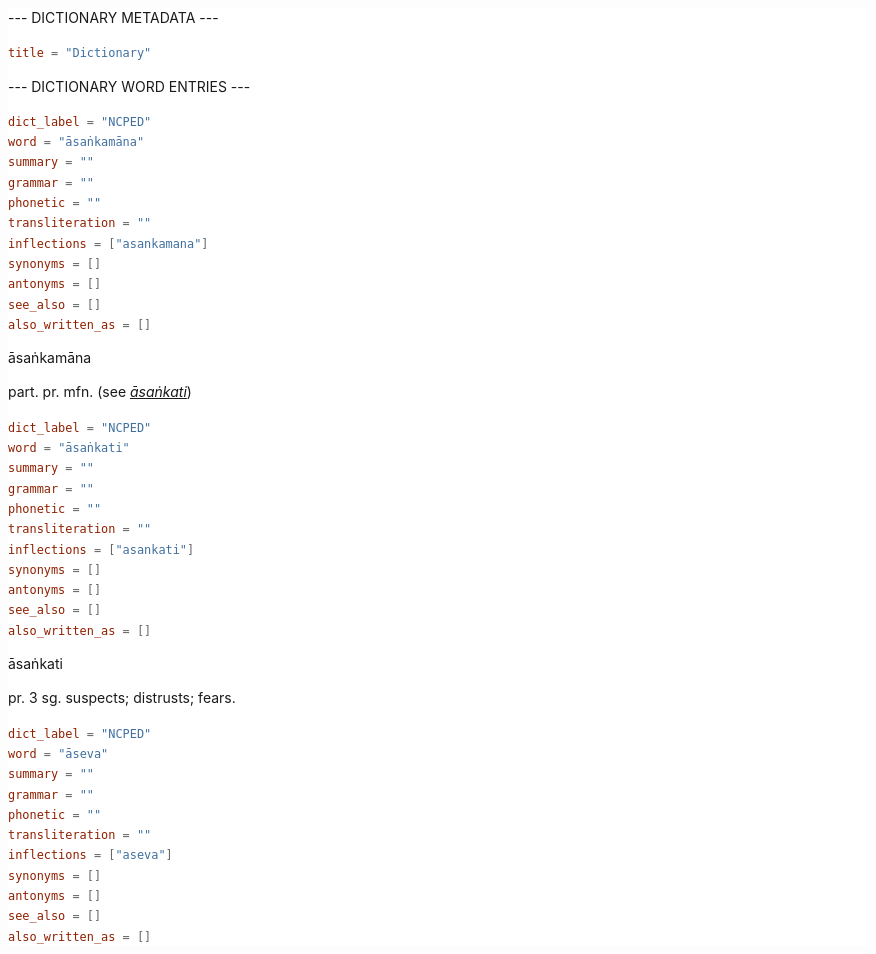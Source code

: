 --- DICTIONARY METADATA ---

``` toml
title = "Dictionary"
```

--- DICTIONARY WORD ENTRIES ---

``` toml
dict_label = "NCPED"
word = "āsaṅkamāna"
summary = ""
grammar = ""
phonetic = ""
transliteration = ""
inflections = ["asankamana"]
synonyms = []
antonyms = []
see_also = []
also_written_as = []
```

āsaṅkamāna

part. pr. mfn. (see *[āsaṅkati](/define/āsaṅkati)*)

``` toml
dict_label = "NCPED"
word = "āsaṅkati"
summary = ""
grammar = ""
phonetic = ""
transliteration = ""
inflections = ["asankati"]
synonyms = []
antonyms = []
see_also = []
also_written_as = []
```

āsaṅkati

pr. 3 sg. suspects; distrusts; fears.

``` toml
dict_label = "NCPED"
word = "āseva"
summary = ""
grammar = ""
phonetic = ""
transliteration = ""
inflections = ["aseva"]
synonyms = []
antonyms = []
see_also = []
also_written_as = []
```
